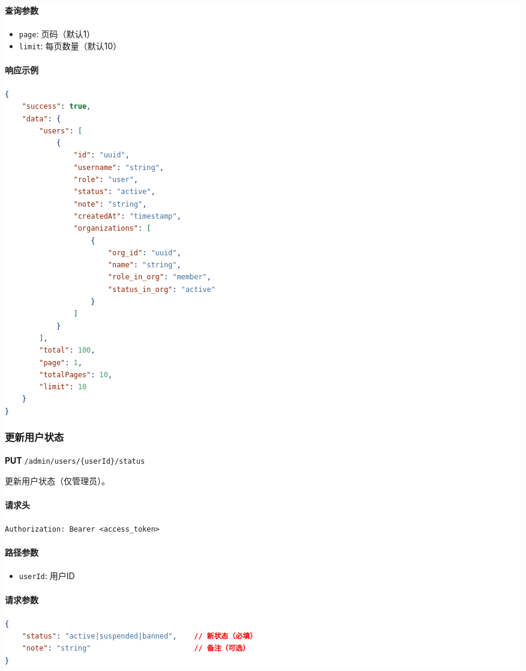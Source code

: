 #### 查询参数
- `page`: 页码（默认1）
- `limit`: 每页数量（默认10）

#### 响应示例
```json
{
    "success": true,
    "data": {
        "users": [
            {
                "id": "uuid",
                "username": "string",
                "role": "user",
                "status": "active",
                "note": "string",
                "createdAt": "timestamp",
                "organizations": [
                    {
                        "org_id": "uuid",
                        "name": "string",
                        "role_in_org": "member",
                        "status_in_org": "active"
                    }
                ]
            }
        ],
        "total": 100,
        "page": 1,
        "totalPages": 10,
        "limit": 10
    }
}
```

### 更新用户状态

**PUT** `/admin/users/{userId}/status`

更新用户状态（仅管理员）。

#### 请求头
```
Authorization: Bearer <access_token>
```

#### 路径参数
- `userId`: 用户ID

#### 请求参数
```json
{
    "status": "active|suspended|banned",    // 新状态（必填）
    "note": "string"                        // 备注（可选）
}
```
